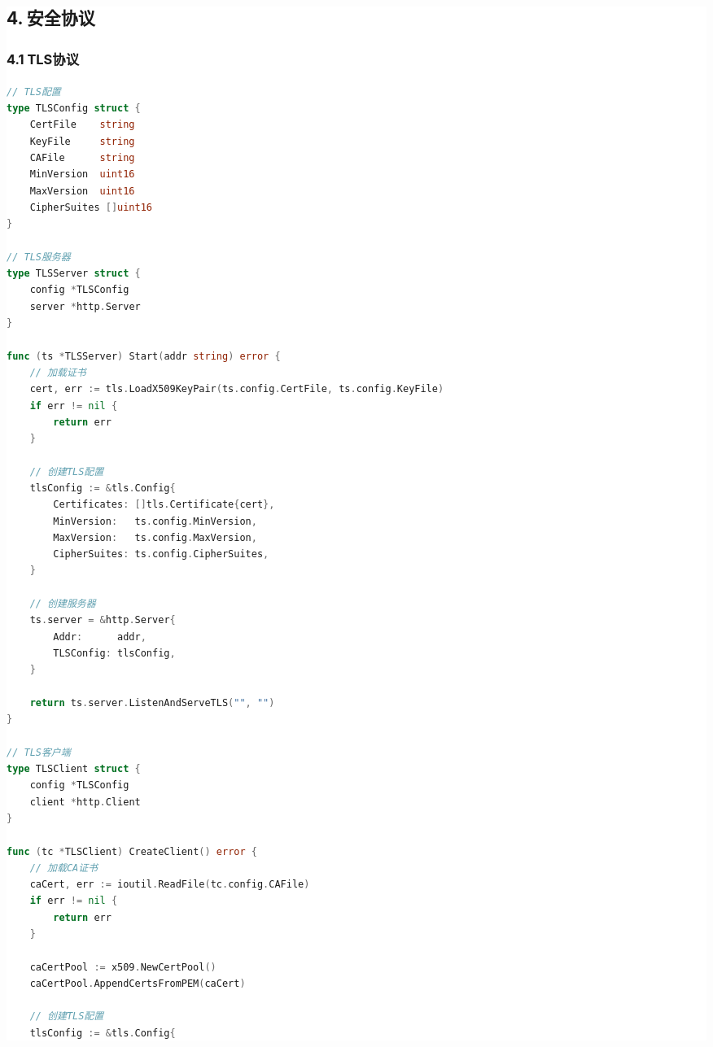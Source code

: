 ## 4. 安全协议

### 4.1 TLS协议

```go
// TLS配置
type TLSConfig struct {
    CertFile    string
    KeyFile     string
    CAFile      string
    MinVersion  uint16
    MaxVersion  uint16
    CipherSuites []uint16
}

// TLS服务器
type TLSServer struct {
    config *TLSConfig
    server *http.Server
}

func (ts *TLSServer) Start(addr string) error {
    // 加载证书
    cert, err := tls.LoadX509KeyPair(ts.config.CertFile, ts.config.KeyFile)
    if err != nil {
        return err
    }
    
    // 创建TLS配置
    tlsConfig := &tls.Config{
        Certificates: []tls.Certificate{cert},
        MinVersion:   ts.config.MinVersion,
        MaxVersion:   ts.config.MaxVersion,
        CipherSuites: ts.config.CipherSuites,
    }
    
    // 创建服务器
    ts.server = &http.Server{
        Addr:      addr,
        TLSConfig: tlsConfig,
    }
    
    return ts.server.ListenAndServeTLS("", "")
}

// TLS客户端
type TLSClient struct {
    config *TLSConfig
    client *http.Client
}

func (tc *TLSClient) CreateClient() error {
    // 加载CA证书
    caCert, err := ioutil.ReadFile(tc.config.CAFile)
    if err != nil {
        return err
    }
    
    caCertPool := x509.NewCertPool()
    caCertPool.AppendCertsFromPEM(caCert)
    
    // 创建TLS配置
    tlsConfig := &tls.Config{
```